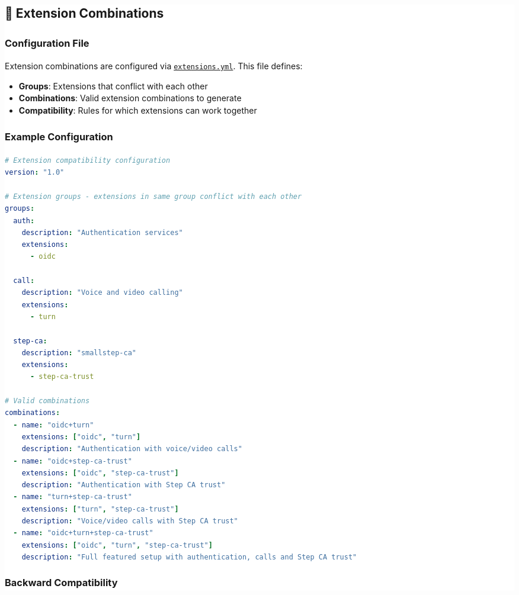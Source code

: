 ## 🔗 Extension Combinations

### Configuration File

Extension combinations are configured via [`extensions.yml`](extensions.yml). This file defines:

- **Groups**: Extensions that conflict with each other
- **Combinations**: Valid extension combinations to generate
- **Compatibility**: Rules for which extensions can work together

### Example Configuration

```yaml
# Extension compatibility configuration
version: "1.0"

# Extension groups - extensions in same group conflict with each other
groups:
  auth:
    description: "Authentication services"
    extensions:
      - oidc

  call:
    description: "Voice and video calling"
    extensions:
      - turn

  step-ca:
    description: "smallstep-ca"
    extensions:
      - step-ca-trust

# Valid combinations
combinations:
  - name: "oidc+turn"
    extensions: ["oidc", "turn"]
    description: "Authentication with voice/video calls"
  - name: "oidc+step-ca-trust"
    extensions: ["oidc", "step-ca-trust"]
    description: "Authentication with Step CA trust"
  - name: "turn+step-ca-trust"
    extensions: ["turn", "step-ca-trust"]
    description: "Voice/video calls with Step CA trust"
  - name: "oidc+turn+step-ca-trust"
    extensions: ["oidc", "turn", "step-ca-trust"]
    description: "Full featured setup with authentication, calls and Step CA trust"
```

### Backward Compatibility
